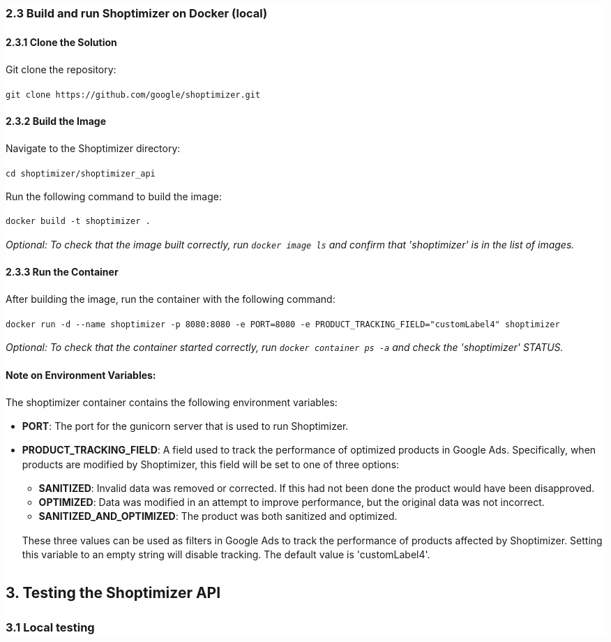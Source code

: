 ### 2.3 Build and run Shoptimizer on Docker (local)

#### 2.3.1 Clone the Solution

Git clone the repository:

`git clone https://github.com/google/shoptimizer.git`

#### 2.3.2 Build the Image

Navigate to the Shoptimizer directory:

`cd shoptimizer/shoptimizer_api`

Run the following command to build the image:

`docker build -t shoptimizer .`

_Optional: To check that the image built correctly, run `docker image ls` and confirm that 'shoptimizer' is in the list of images._

#### 2.3.3 Run the Container

After building the image, run the container with the following command:

`docker run -d --name shoptimizer -p 8080:8080 -e PORT=8080 -e PRODUCT_TRACKING_FIELD="customLabel4" shoptimizer`

_Optional: To check that the container started correctly, run `docker container ps -a` and check the 'shoptimizer' STATUS._

#### Note on Environment Variables:

The shoptimizer container contains the following environment variables:

* __PORT__:
The port for the gunicorn server that is used to run Shoptimizer.

* __PRODUCT_TRACKING_FIELD__:
A field used to track the performance of optimized products in Google Ads. Specifically, when products are modified by Shoptimizer, this field will be set to one of three options:

     - __SANITIZED__:
Invalid data was removed or corrected. If this had not been done the product would have been disapproved.
     - __OPTIMIZED__:
 Data was modified in an attempt to improve performance, but the original data was not incorrect.
     - __SANITIZED_AND_OPTIMIZED__:
The product was both sanitized and optimized.

    These three values can be used as filters in Google Ads to track the performance of products affected by Shoptimizer. Setting this variable to an empty string will disable tracking. The default value is 'customLabel4'.

## 3. Testing the Shoptimizer API

### 3.1 Local testing
